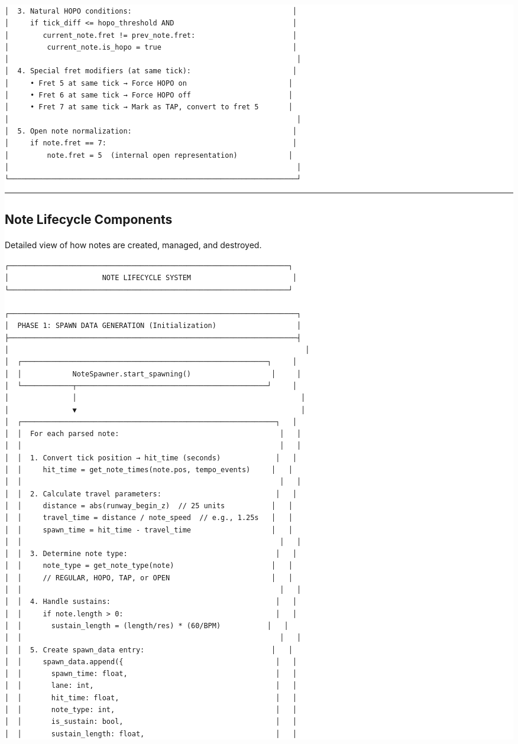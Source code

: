 ```
│  3. Natural HOPO conditions:                                      │
│     if tick_diff <= hopo_threshold AND                            │
│        current_note.fret != prev_note.fret:                       │
│         current_note.is_hopo = true                               │
│                                                                    │
│  4. Special fret modifiers (at same tick):                        │
│     • Fret 5 at same tick → Force HOPO on                        │
│     • Fret 6 at same tick → Force HOPO off                       │
│     • Fret 7 at same tick → Mark as TAP, convert to fret 5       │
│                                                                    │
│  5. Open note normalization:                                      │
│     if note.fret == 7:                                            │
│         note.fret = 5  (internal open representation)            │
│                                                                    │
└────────────────────────────────────────────────────────────────────┘
```

---

## Note Lifecycle Components

Detailed view of how notes are created, managed, and destroyed.

```
┌──────────────────────────────────────────────────────────────────┐
│                      NOTE LIFECYCLE SYSTEM                        │
└──────────────────────────────────────────────────────────────────┘

┌────────────────────────────────────────────────────────────────────┐
│  PHASE 1: SPAWN DATA GENERATION (Initialization)                   │
├────────────────────────────────────────────────────────────────────┤
│                                                                      │
│  ┌──────────────────────────────────────────────────────────┐     │
│  │            NoteSpawner.start_spawning()                   │     │
│  └────────────┬─────────────────────────────────────────────┘     │
│               │                                                     │
│               ▼                                                     │
│  ┌────────────────────────────────────────────────────────────┐   │
│  │  For each parsed note:                                      │   │
│  │                                                             │   │
│  │  1. Convert tick position → hit_time (seconds)             │   │
│  │     hit_time = get_note_times(note.pos, tempo_events)     │   │
│  │                                                             │   │
│  │  2. Calculate travel parameters:                           │   │
│  │     distance = abs(runway_begin_z)  // 25 units           │   │
│  │     travel_time = distance / note_speed  // e.g., 1.25s   │   │
│  │     spawn_time = hit_time - travel_time                   │   │
│  │                                                             │   │
│  │  3. Determine note type:                                   │   │
│  │     note_type = get_note_type(note)                       │   │
│  │     // REGULAR, HOPO, TAP, or OPEN                        │   │
│  │                                                             │   │
│  │  4. Handle sustains:                                       │   │
│  │     if note.length > 0:                                    │   │
│  │       sustain_length = (length/res) * (60/BPM)           │   │
│  │                                                             │   │
│  │  5. Create spawn_data entry:                              │   │
│  │     spawn_data.append({                                    │   │
│  │       spawn_time: float,                                   │   │
│  │       lane: int,                                           │   │
│  │       hit_time: float,                                     │   │
│  │       note_type: int,                                      │   │
│  │       is_sustain: bool,                                    │   │
│  │       sustain_length: float,                               │   │
```